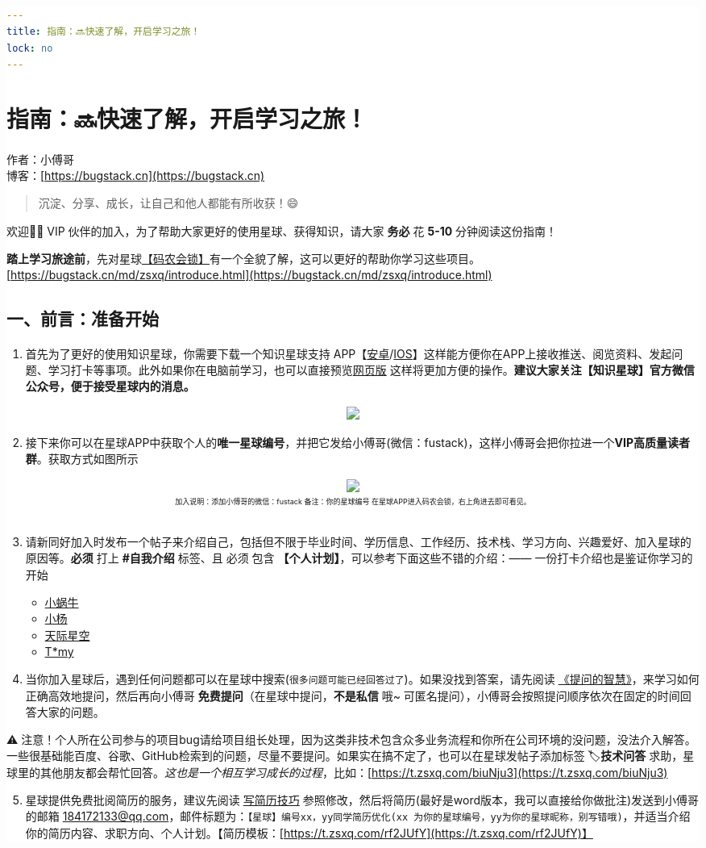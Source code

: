 ```yaml
---
title: 指南：🔜快速了解，开启学习之旅！
lock: no
---
```


# 指南：🔜快速了解，开启学习之旅！

作者：小傅哥
<br/>博客：[https://bugstack.cn](https://bugstack.cn)

> 沉淀、分享、成长，让自己和他人都能有所收获！😄

欢迎👏🏻 VIP 伙伴的加入，为了帮助大家更好的使用星球、获得知识，请大家 **务必** 花 **5-10** 分钟阅读这份指南！

**踏上学习旅途前**，先对星球[【码农会锁】](https://wx.zsxq.com/dweb2/index/group/48411118851818)有一个全貌了解，这可以更好的帮助你学习这些项目。[https://bugstack.cn/md/zsxq/introduce.html](https://bugstack.cn/md/zsxq/introduce.html)

## 一、前言：准备开始

1. 首先为了更好的使用知识星球，你需要下载一个知识星球支持 APP【[安卓](https://a.app.qq.com/o/simple.jsp?pkgname=com.unnoo.quan)/[IOS](https://apps.apple.com/cn/app/xiao-mi-quan/id904106920?l=cn)】这样能方便你在APP上接收推送、阅览资料、发起问题、学习打卡等事项。此外如果你在电脑前学习，也可以直接预览[网页版](https://wx.zsxq.com/dweb2/index/group/48411118851818) 这样将更加方便的操作。**建议大家关注【知识星球】官方微信公众号，便于接受星球内的消息。**

<div align="center">
    <img src="https://bugstack.cn/assets/images/zsxq/zsxq-gzh.png?raw=true" width="150px">
</div>

2. 接下来你可以在星球APP中获取个人的**唯一星球编号**，并把它发给小傅哥(微信：fustack)，这样小傅哥会把你拉进一个**VIP高质量读者群**。获取方式如图所示

<div align="center">
    <img src="https://bugstack.cn/images/system/zsxq-get-id.png?raw=true" width="450px">
    <div style="font-size: 9px;">加入说明：添加小傅哥的微信：fustack 备注：你的星球编号 在星球APP进入码农会锁，右上角进去即可看见。</div>
    <br/>
</div>

3. 请新同好加入时发布一个帖子来介绍自己，包括但不限于毕业时间、学历信息、工作经历、技术栈、学习方向、兴趣爱好、加入星球的原因等。**必须** 打上 **#自我介绍** 标签、且 必须 包含 **【个人计划】**，可以参考下面这些不错的介绍：—— 一份打卡介绍也是鉴证你学习的开始

    - [小蜗牛](https://t.zsxq.com/057ufQBq3)
    - [小杨](https://t.zsxq.com/05vjEIyNZ)
    - [天际星空](https://t.zsxq.com/05y762BAI)
    - [T*my](https://t.zsxq.com/05Nv3NbaA)

4. 当你加入星球后，遇到任何问题都可以在星球中搜索(`很多问题可能已经回答过了`)。如果没找到答案，请先阅读 [《提问的智慧》](https://t.zsxq.com/qZ7urNf)，来学习如何正确高效地提问，然后再向小傅哥 **免费提问**（在星球中提问，**不是私信** 哦~ 可匿名提问），小傅哥会按照提问顺序依次在固定的时间回答大家的问题。

⚠️ 注意！个人所在公司参与的项目bug请给项目组长处理，因为这类非技术包含众多业务流程和你所在公司环境的没问题，没法介入解答。一些很基础能百度、谷歌、GitHub检索到的问题，尽量不要提问。如果实在搞不定了，也可以在星球发帖子添加标签 🏷**技术问答** 求助，星球里的其他朋友都会帮忙回答。*这也是一个相互学习成长的过程*，比如：[https://t.zsxq.com/biuNju3](https://t.zsxq.com/biuNju3)

5. 星球提供免费批阅简历的服务，建议先阅读 [写简历技巧](https://mp.weixin.qq.com/s/ry0flp0c3iHm9XSErPepyg) 参照修改，然后将简历(最好是word版本，我可以直接给你做批注)发送到小傅哥的邮箱 184172133@qq.com，邮件标题为：`【星球】编号xx，yy同学简历优化(xx 为你的星球编号，yy为你的星球昵称，别写错哦)`，并适当介绍你的简历内容、求职方向、个人计划。【简历模板：[https://t.zsxq.com/rf2JUfY](https://t.zsxq.com/rf2JUfY)】

